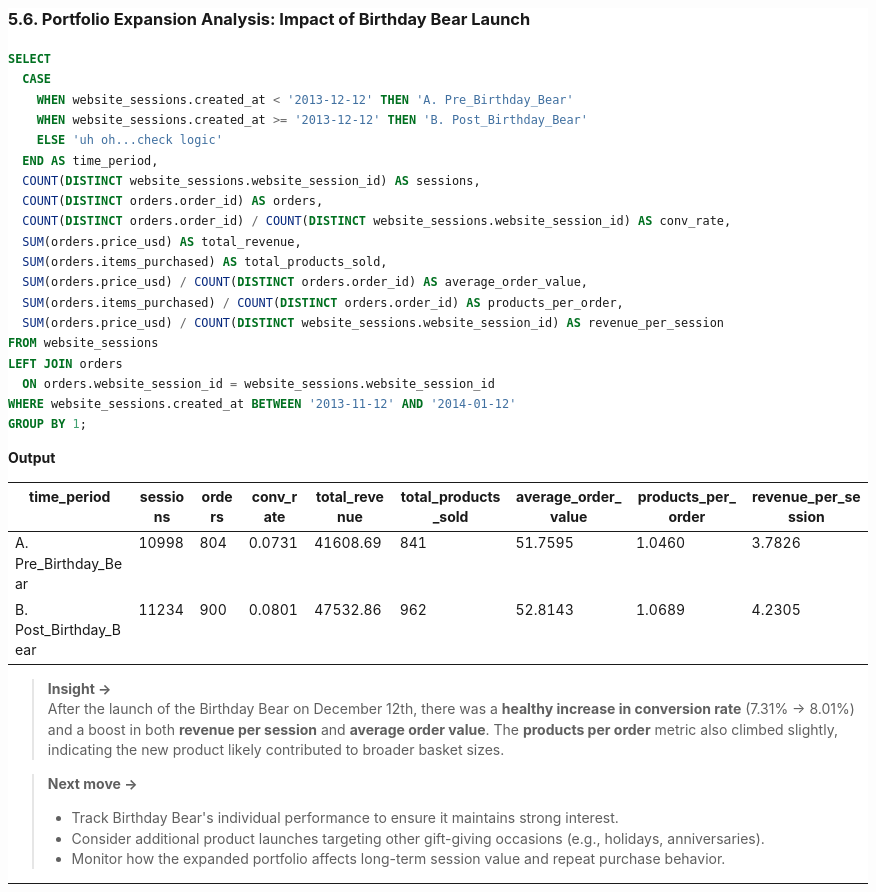 

### 5.6. Portfolio Expansion Analysis: Impact of Birthday Bear Launch

```sql
SELECT
  CASE
    WHEN website_sessions.created_at < '2013-12-12' THEN 'A. Pre_Birthday_Bear'
    WHEN website_sessions.created_at >= '2013-12-12' THEN 'B. Post_Birthday_Bear'
    ELSE 'uh oh...check logic'
  END AS time_period,
  COUNT(DISTINCT website_sessions.website_session_id) AS sessions,
  COUNT(DISTINCT orders.order_id) AS orders,
  COUNT(DISTINCT orders.order_id) / COUNT(DISTINCT website_sessions.website_session_id) AS conv_rate,
  SUM(orders.price_usd) AS total_revenue,
  SUM(orders.items_purchased) AS total_products_sold,
  SUM(orders.price_usd) / COUNT(DISTINCT orders.order_id) AS average_order_value,
  SUM(orders.items_purchased) / COUNT(DISTINCT orders.order_id) AS products_per_order,
  SUM(orders.price_usd) / COUNT(DISTINCT website_sessions.website_session_id) AS revenue_per_session
FROM website_sessions
LEFT JOIN orders
  ON orders.website_session_id = website_sessions.website_session_id
WHERE website_sessions.created_at BETWEEN '2013-11-12' AND '2014-01-12'
GROUP BY 1;
```



**Output**

| time_period         | sessions | orders | conv_rate | total_revenue | total_products_sold | average_order_value | products_per_order | revenue_per_session |
|---------------------|----------|--------|-----------|---------------|---------------------|---------------------|--------------------|---------------------|
| A. Pre_Birthday_Bear | 10998    | 804    | 0.0731    | 41608.69      | 841                 | 51.7595             | 1.0460             | 3.7826              |
| B. Post_Birthday_Bear| 11234    | 900    | 0.0801    | 47532.86      | 962                 | 52.8143             | 1.0689             | 4.2305              |


> **Insight →**  
> After the launch of the Birthday Bear on December 12th, there was a **healthy increase in conversion rate** (7.31% → 8.01%) and a boost in both **revenue per session** and **average order value**. The **products per order** metric also climbed slightly, indicating the new product likely contributed to broader basket sizes.

> **Next move →**  
> - Track Birthday Bear's individual performance to ensure it maintains strong interest.  
> - Consider additional product launches targeting other gift-giving occasions (e.g., holidays, anniversaries).  
> - Monitor how the expanded portfolio affects long-term session value and repeat purchase behavior.

---


